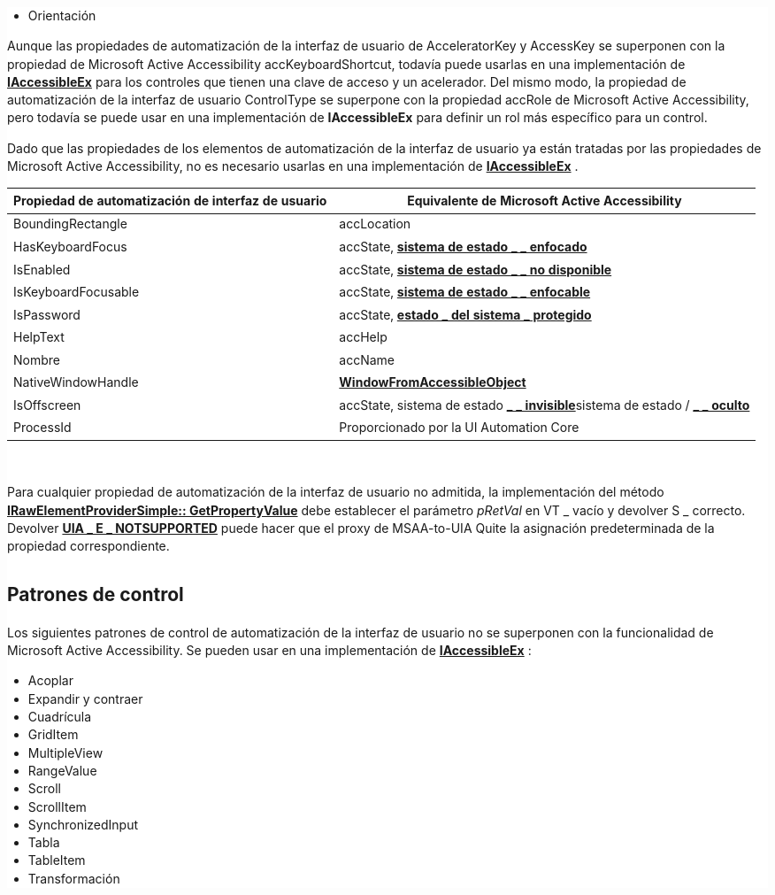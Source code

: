 -   Orientación

Aunque las propiedades de automatización de la interfaz de usuario de AcceleratorKey y AccessKey se superponen con la propiedad de Microsoft Active Accessibility accKeyboardShortcut, todavía puede usarlas en una implementación de [**IAccessibleEx**](/windows/desktop/api/UIAutomationCore/nn-uiautomationcore-iaccessibleex) para los controles que tienen una clave de acceso y un acelerador. Del mismo modo, la propiedad de automatización de la interfaz de usuario ControlType se superpone con la propiedad accRole de Microsoft Active Accessibility, pero todavía se puede usar en una implementación de **IAccessibleEx** para definir un rol más específico para un control.

Dado que las propiedades de los elementos de automatización de la interfaz de usuario ya están tratadas por las propiedades de Microsoft Active Accessibility, no es necesario usarlas en una implementación de [**IAccessibleEx**](/windows/desktop/api/UIAutomationCore/nn-uiautomationcore-iaccessibleex) .



| Propiedad de automatización de interfaz de usuario | Equivalente de Microsoft Active Accessibility                                                                                                                                     |
|------------------------|-------------------------------------------------------------------------------------------------------------------------------------------------------------------------------|
| BoundingRectangle      | accLocation                                                                                                                                                                   |
| HasKeyboardFocus       | accState, [ **sistema de estado \_ \_ enfocado**](object-state-constants.md)                                                                                       |
| IsEnabled              | accState, [ **sistema de estado \_ \_ no disponible**](object-state-constants.md)                                                                               |
| IsKeyboardFocusable    | accState, [ **sistema de estado \_ \_ enfocable**](object-state-constants.md)                                                                                   |
| IsPassword             | accState, [ **estado \_ del sistema \_ protegido**](object-state-constants.md)                                                                                   |
| HelpText               | accHelp                                                                                                                                                                       |
| Nombre                   | accName                                                                                                                                                                       |
| NativeWindowHandle     | [**WindowFromAccessibleObject**](/windows/desktop/api/Oleacc/nf-oleacc-windowfromaccessibleobject)                                                                                                              |
| IsOffscreen            | accState, sistema de estado [**\_ \_ invisible**](object-state-constants.md)sistema de estado / [**\_ \_ oculto**](object-state-constants.md) |
| ProcessId              | Proporcionado por la UI Automation Core                                                                                                                                                |



 

Para cualquier propiedad de automatización de la interfaz de usuario no admitida, la implementación del método [**IRawElementProviderSimple:: GetPropertyValue**](/windows/desktop/api/UIAutomationCore/nf-uiautomationcore-irawelementprovidersimple-getpropertyvalue) debe establecer el parámetro *pRetVal* en VT \_ vacío y devolver S \_ correcto. Devolver [**UIA \_ E \_ NOTSUPPORTED**](uiauto-error-codes.md) puede hacer que el proxy de MSAA-to-UIA Quite la asignación predeterminada de la propiedad correspondiente.

## <a name="control-patterns"></a>Patrones de control

Los siguientes patrones de control de automatización de la interfaz de usuario no se superponen con la funcionalidad de Microsoft Active Accessibility. Se pueden usar en una implementación de [**IAccessibleEx**](/windows/desktop/api/UIAutomationCore/nn-uiautomationcore-iaccessibleex) :

-   Acoplar
-   Expandir y contraer
-   Cuadrícula
-   GridItem
-   MultipleView
-   RangeValue
-   Scroll
-   ScrollItem
-   SynchronizedInput
-   Tabla
-   TableItem
-   Transformación
